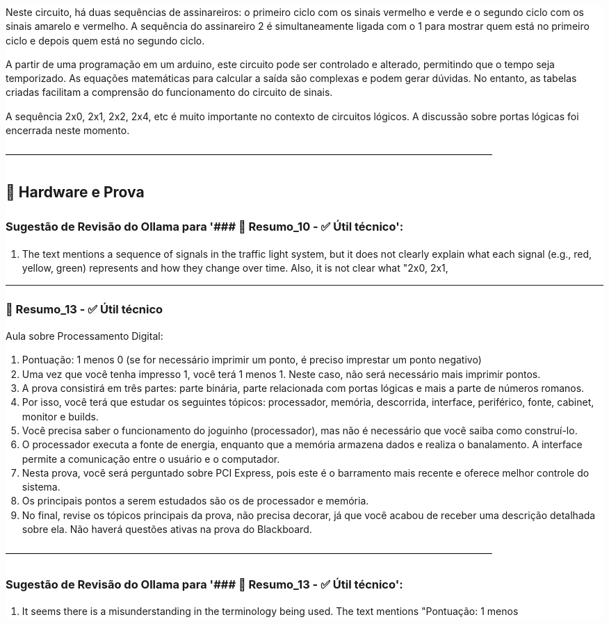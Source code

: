 Neste circuito, há duas sequências de assinareiros: o primeiro ciclo com os sinais vermelho e verde e o segundo ciclo com os sinais amarelo e vermelho. A sequência do assinareiro 2 é simultaneamente ligada com o 1 para mostrar quem está no primeiro ciclo e depois quem está no segundo ciclo.

A partir de uma programação em um arduino, este circuito pode ser controlado e alterado, permitindo que o tempo seja temporizado. As equações matemáticas para calcular a saída são complexas e podem gerar dúvidas. No entanto, as tabelas criadas facilitam a comprensão do funcionamento do circuito de sinais.

A sequência 2x0, 2x1, 2x2, 2x4, etc é muito importante no contexto de circuitos lógicos. A discussão sobre portas lógicas foi encerrada neste momento.

——————————————————————————————————————————————————


## 🧠 Hardware e Prova



### Sugestão de Revisão do Ollama para '### 📌 Resumo_10 - ✅ Útil técnico':
1. The text mentions a sequence of signals in the traffic light system, but it does not clearly explain what each signal (e.g., red, yellow, green) represents and how they change over time. Also, it is not clear what "2x0, 2x1,

--------------------------------------------------------------------------------


### 📌 Resumo_13 - ✅ Útil técnico

Aula sobre Processamento Digital:

1. Pontuação: 1 menos 0 (se for necessário imprimir um ponto, é preciso imprestar um ponto negativo)
2. Uma vez que você tenha impresso 1, você terá 1 menos 1. Neste caso, não será necessário mais imprimir pontos.
3. A prova consistirá em três partes: parte binária, parte relacionada com portas lógicas e mais a parte de números romanos.
4. Por isso, você terá que estudar os seguintes tópicos: processador, memória, descorrida, interface, periférico, fonte, cabinet, monitor e builds.
5. Você precisa saber o funcionamento do joguinho (processador), mas não é necessário que você saiba como construí-lo.
6. O processador executa a fonte de energia, enquanto que a memória armazena dados e realiza o banalamento. A interface permite a comunicação entre o usuário e o computador.
7. Nesta prova, você será perguntado sobre PCI Express, pois este é o barramento mais recente e oferece melhor controle do sistema.
8. Os principais pontos a serem estudados são os de processador e memória.
9. No final, revise os tópicos principais da prova, não precisa decorar, já que você acabou de receber uma descrição detalhada sobre ela. Não haverá questões ativas na prova do Blackboard.

——————————————————————————————————————————————————



### Sugestão de Revisão do Ollama para '### 📌 Resumo_13 - ✅ Útil técnico':
1. It seems there is a misunderstanding in the terminology being used. The text mentions "Pontuação: 1 menos
